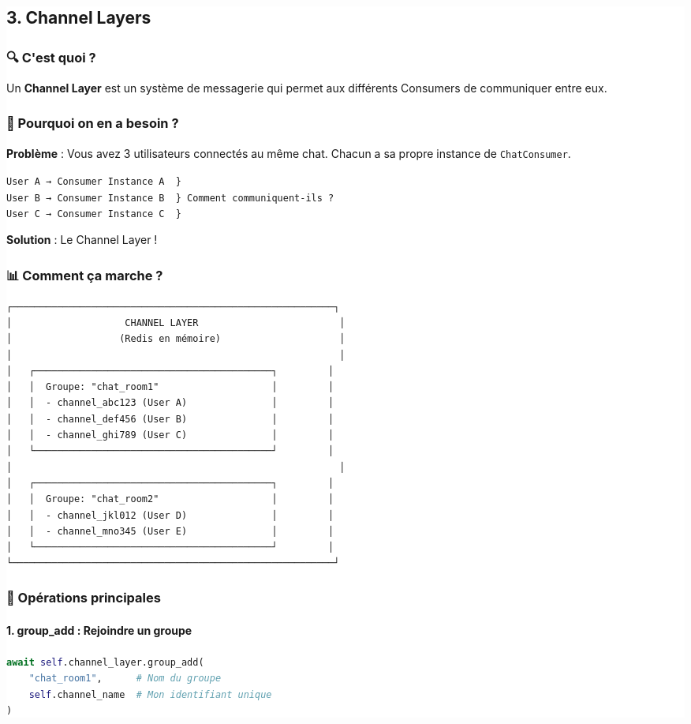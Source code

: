 
## 3. Channel Layers

### 🔍 C'est quoi ?

Un **Channel Layer** est un système de messagerie qui permet aux différents Consumers de communiquer entre eux.

### 🤔 Pourquoi on en a besoin ?

**Problème** : Vous avez 3 utilisateurs connectés au même chat. Chacun a sa propre instance de `ChatConsumer`.

```
User A → Consumer Instance A  }
User B → Consumer Instance B  } Comment communiquent-ils ?
User C → Consumer Instance C  }
```

**Solution** : Le Channel Layer !

### 📊 Comment ça marche ?

```
┌─────────────────────────────────────────────────────────┐
│                    CHANNEL LAYER                         │
│                   (Redis en mémoire)                     │
│                                                          │
│   ┌──────────────────────────────────────────┐         │
│   │  Groupe: "chat_room1"                    │         │
│   │  - channel_abc123 (User A)               │         │
│   │  - channel_def456 (User B)               │         │
│   │  - channel_ghi789 (User C)               │         │
│   └──────────────────────────────────────────┘         │
│                                                          │
│   ┌──────────────────────────────────────────┐         │
│   │  Groupe: "chat_room2"                    │         │
│   │  - channel_jkl012 (User D)               │         │
│   │  - channel_mno345 (User E)               │         │
│   └──────────────────────────────────────────┘         │
└─────────────────────────────────────────────────────────┘
```

### 🔧 Opérations principales

#### 1. group_add : Rejoindre un groupe

```python
await self.channel_layer.group_add(
    "chat_room1",      # Nom du groupe
    self.channel_name  # Mon identifiant unique
)
```

